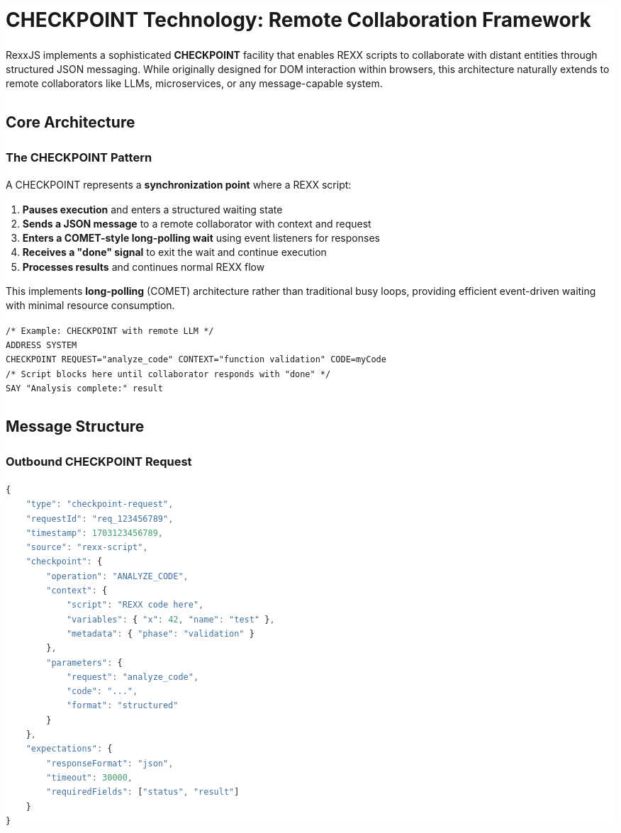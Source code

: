 # CHECKPOINT Technology: Remote Collaboration Framework

RexxJS implements a sophisticated **CHECKPOINT** facility that enables REXX scripts to collaborate with distant entities through structured JSON messaging. While originally designed for DOM interaction within browsers, this architecture naturally extends to remote collaborators like LLMs, microservices, or any message-capable system.

## Core Architecture

### The CHECKPOINT Pattern

A CHECKPOINT represents a **synchronization point** where a REXX script:
1. **Pauses execution** and enters a structured waiting state
2. **Sends a JSON message** to a remote collaborator with context and request
3. **Enters a COMET-style long-polling wait** using event listeners for responses
4. **Receives a "done" signal** to exit the wait and continue execution
5. **Processes results** and continues normal REXX flow

This implements **long-polling** (COMET) architecture rather than traditional busy loops, providing efficient event-driven waiting with minimal resource consumption.

```rexx
/* Example: CHECKPOINT with remote LLM */
ADDRESS SYSTEM
CHECKPOINT REQUEST="analyze_code" CONTEXT="function validation" CODE=myCode
/* Script blocks here until collaborator responds with "done" */
SAY "Analysis complete:" result
```

## Message Structure

### Outbound CHECKPOINT Request

```javascript
{
    "type": "checkpoint-request",
    "requestId": "req_123456789",
    "timestamp": 1703123456789,
    "source": "rexx-script",
    "checkpoint": {
        "operation": "ANALYZE_CODE",
        "context": {
            "script": "REXX code here",
            "variables": { "x": 42, "name": "test" },
            "metadata": { "phase": "validation" }
        },
        "parameters": {
            "request": "analyze_code",
            "code": "...",
            "format": "structured"
        }
    },
    "expectations": {
        "responseFormat": "json",
        "timeout": 30000,
        "requiredFields": ["status", "result"]
    }
}
```

